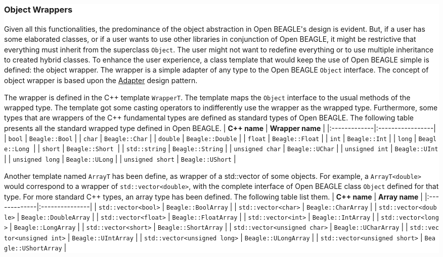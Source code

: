 
### Object Wrappers ###

Given all this functionalities, the predominance of the object abstraction in Open BEAGLE's design is evident. But, if a user has some elaborated classes, or if a user wants to use other libraries in conjunction of Open BEAGLE, it might be restrictive that everything must inherit from the superclass `Object`. The user might not want to redefine everything or to use multiple inheritance to created hybrid classes. To enhance the user experience, a class template that would keep the use of Open BEAGLE simple is defined: the object wrapper. The wrapper is a simple adapter of any type to the Open BEAGLE `Object` interface. The concept of object wrapper is based upon the [Adapter](http://en.wikipedia.org/wiki/Adapter_pattern) design pattern.

The wrapper is defined in the C++ template `WrapperT`. The template maps the `Object` interface to the usual methods of the wrapped type. The template got some casting operators to indifferently use the wrapper as the wrapped type. Furthermore, some types that are wrappers of the C++ fundamental types are defined as standard types of Open BEAGLE. The following table presents all the standard wrapped type defined in Open BEAGLE.
| **C++ name** | **Wrapper name** |
|:-------------|:-----------------|
| `bool`       | `Beagle::Bool`   |
| `char`       | `Beagle::Char`   |
| `double`     | `Beagle::Double` |
| `float`      | `Beagle::Float`  |
| `int`        | `Beagle::Int`    |
| `long`       | `Beagle::Long`   |
| `short`      | `Beagle::Short`  |
| `std::string` | `Beagle::String` |
| `unsigned char` | `Beagle::UChar`  |
| `unsigned int` | `Beagle::UInt`   |
| `unsigned long` | `Beagle::ULong`  |
| `unsigned short` | `Beagle::UShort` |

Another template named `ArrayT` has been define, as wrapper of a std::vector of some objects. For example, a `ArrayT<double>` would correspond to a wrapper of `std::vector<double>`, with the complete interface of Open BEAGLE class `Object` defined for that type. For more standard C++ types, an array type has been defined. The following table list them.
| **C++ name** | **Array name** |
|:-------------|:---------------|
| `std::vector<bool>` | `Beagle::BoolArray` |
| `std::vector<char>` | `Beagle::CharArray` |
| `std::vector<double>` | `Beagle::DoubleArray` |
| `std::vector<float>` | `Beagle::FloatArray` |
| `std::vector<int>` | `Beagle::IntArray` |
| `std::vector<long>` | `Beagle::LongArray` |
| `std::vector<short>` | `Beagle::ShortArray` |
| `std::vector<unsigned char>` | `Beagle::UCharArray` |
| `std::vector<unsigned int>` | `Beagle::UIntArray` |
| `std::vector<unsigned long>` | `Beagle::ULongArray` |
| `std::vector<unsigned short>` | `Beagle::UShortArray` |